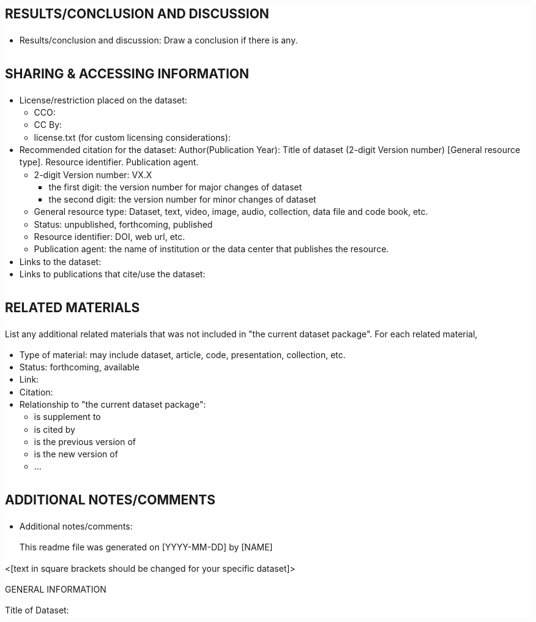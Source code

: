 
RESULTS/CONCLUSION AND DISCUSSION 
---------------------------------
* Results/conclusion and discussion: Draw a conclusion if there is any. 


SHARING & ACCESSING INFORMATION
-------------------------------
* License/restriction placed on the dataset: 
	- CCO:
	- CC By:
	- license.txt (for custom licensing considerations):
* Recommended citation for the dataset:
Author(Publication Year): Title of dataset (2-digit Version number) [General resource type]. Resource identifier. Publication agent.
	- 2-digit Version number: VX.X
		- the first digit: the version number for major changes of dataset
		- the second digit: the version number for minor changes of dataset
	- General resource type: Dataset, text, video, image, audio, collection, data file and code book, etc.
	- Status: unpublished, forthcoming, published
	- Resource identifier: DOI, web url, etc. 
	- Publication agent: the name of institution or the data center that publishes the resource.
* Links to the dataset: 
* Links to publications that cite/use the dataset:


RELATED MATERIALS
-----------------
List any additional related materials that was not included in "the current dataset package". For each related material,
* Type of material: may include dataset, article, code, presentation, collection, etc. 
* Status: forthcoming, available
* Link: 
* Citation: 
* Relationship to "the current dataset package": 
	- is supplement to 
	- is cited by
	- is the previous version of
	- is the new version of
	- ...


ADDITIONAL NOTES/COMMENTS
-------------------------
* Additional notes/comments: 
  
  This readme file was generated on [YYYY-MM-DD] by [NAME]
<help text in angle brackets should be deleted before finalizing your document>
<[text in square brackets should be changed for your specific dataset]>


GENERAL INFORMATION

Title of Dataset: 
